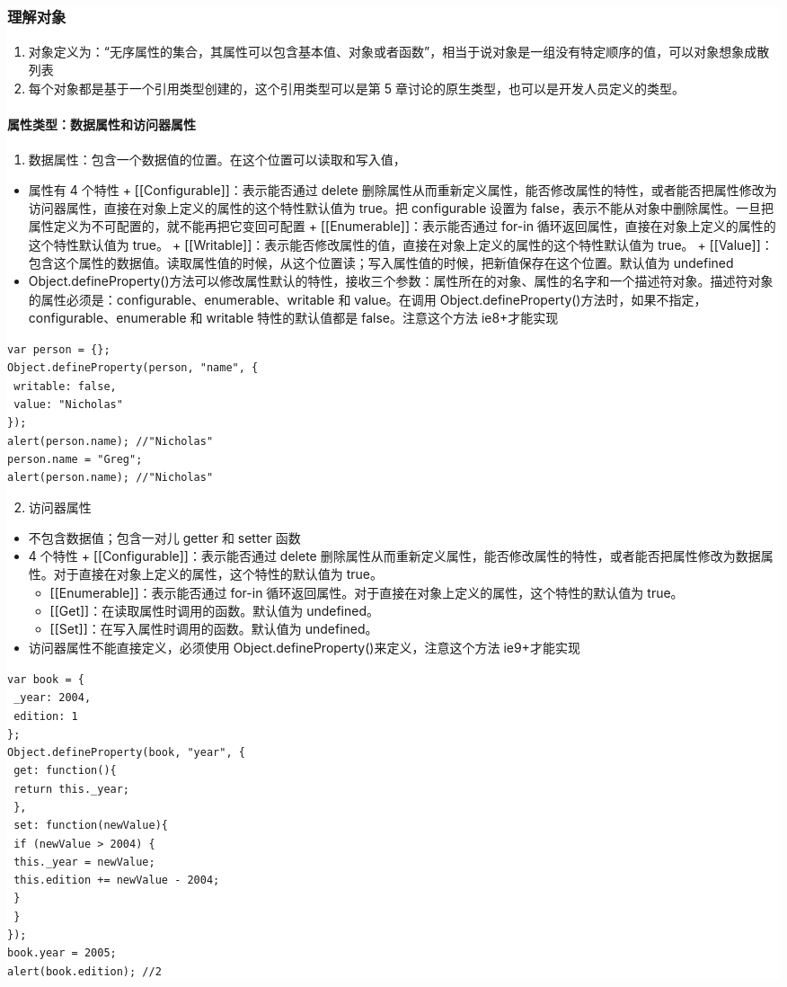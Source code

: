 ### 理解对象

1. 对象定义为：“无序属性的集合，其属性可以包含基本值、对象或者函数”，相当于说对象是一组没有特定顺序的值，可以对象想象成散列表
2. 每个对象都是基于一个引用类型创建的，这个引用类型可以是第 5 章讨论的原生类型，也可以是开发人员定义的类型。

#### 属性类型：数据属性和访问器属性

1. 数据属性：包含一个数据值的位置。在这个位置可以读取和写入值，

- 属性有 4 个特性 + [[Configurable]]：表示能否通过 delete 删除属性从而重新定义属性，能否修改属性的特性，或者能否把属性修改为访问器属性，直接在对象上定义的属性的这个特性默认值为 true。把 configurable 设置为 false，表示不能从对象中删除属性。一旦把属性定义为不可配置的，就不能再把它变回可配置 + [[Enumerable]]：表示能否通过 for-in 循环返回属性，直接在对象上定义的属性的这个特性默认值为 true。 + [[Writable]]：表示能否修改属性的值，直接在对象上定义的属性的这个特性默认值为 true。 + [[Value]]：包含这个属性的数据值。读取属性值的时候，从这个位置读；写入属性值的时候，把新值保存在这个位置。默认值为 undefined
- Object.defineProperty()方法可以修改属性默认的特性，接收三个参数：属性所在的对象、属性的名字和一个描述符对象。描述符对象的属性必须是：configurable、enumerable、writable 和 value。在调用 Object.defineProperty()方法时，如果不指定，configurable、enumerable 和 writable 特性的默认值都是 false。注意这个方法 ie8+才能实现

```
var person = {};
Object.defineProperty(person, "name", {
 writable: false,
 value: "Nicholas"
});
alert(person.name); //"Nicholas"
person.name = "Greg";
alert(person.name); //"Nicholas"
```

2. 访问器属性

- 不包含数据值；包含一对儿 getter 和 setter 函数
- 4 个特性 + [[Configurable]]：表示能否通过 delete 删除属性从而重新定义属性，能否修改属性的特性，或者能否把属性修改为数据属性。对于直接在对象上定义的属性，这个特性的默认值为 true。  
   + [[Enumerable]]：表示能否通过 for-in 循环返回属性。对于直接在对象上定义的属性，这个特性的默认值为 true。  
   + [[Get]]：在读取属性时调用的函数。默认值为 undefined。  
   + [[Set]]：在写入属性时调用的函数。默认值为 undefined。
- 访问器属性不能直接定义，必须使用 Object.defineProperty()来定义，注意这个方法 ie9+才能实现

```
var book = {
 _year: 2004,
 edition: 1
};
Object.defineProperty(book, "year", {
 get: function(){
 return this._year;
 },
 set: function(newValue){
 if (newValue > 2004) {
 this._year = newValue;
 this.edition += newValue - 2004;
 }
 }
});
book.year = 2005;
alert(book.edition); //2
```
